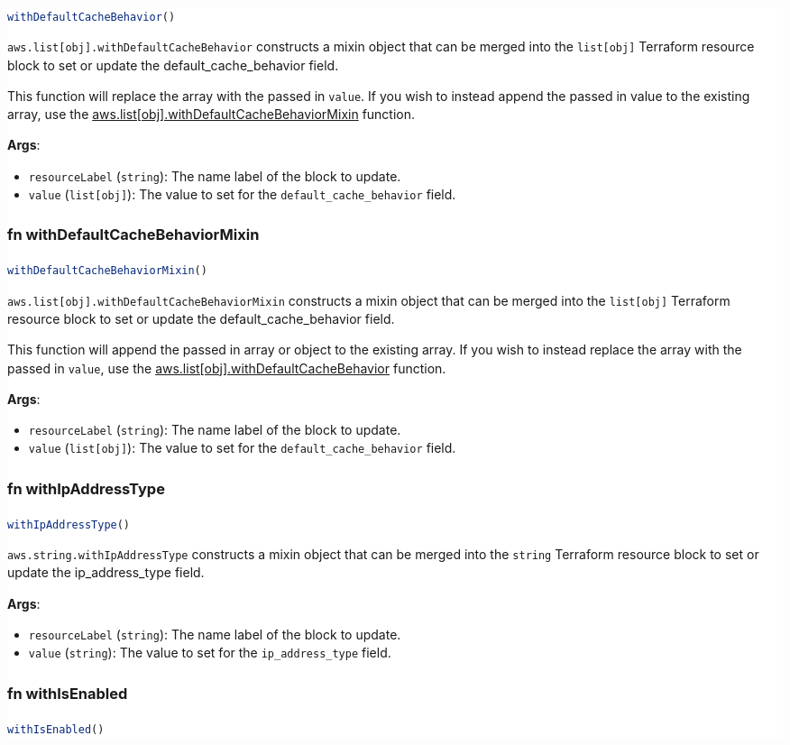 ```ts
withDefaultCacheBehavior()
```

`aws.list[obj].withDefaultCacheBehavior` constructs a mixin object that can be merged into the `list[obj]`
Terraform resource block to set or update the default_cache_behavior field.

This function will replace the array with the passed in `value`. If you wish to instead append the
passed in value to the existing array, use the [aws.list[obj].withDefaultCacheBehaviorMixin](TODO) function.


**Args**:
  - `resourceLabel` (`string`): The name label of the block to update.
  - `value` (`list[obj]`): The value to set for the `default_cache_behavior` field.


### fn withDefaultCacheBehaviorMixin

```ts
withDefaultCacheBehaviorMixin()
```

`aws.list[obj].withDefaultCacheBehaviorMixin` constructs a mixin object that can be merged into the `list[obj]`
Terraform resource block to set or update the default_cache_behavior field.

This function will append the passed in array or object to the existing array. If you wish
to instead replace the array with the passed in `value`, use the [aws.list[obj].withDefaultCacheBehavior](TODO)
function.


**Args**:
  - `resourceLabel` (`string`): The name label of the block to update.
  - `value` (`list[obj]`): The value to set for the `default_cache_behavior` field.


### fn withIpAddressType

```ts
withIpAddressType()
```

`aws.string.withIpAddressType` constructs a mixin object that can be merged into the `string`
Terraform resource block to set or update the ip_address_type field.



**Args**:
  - `resourceLabel` (`string`): The name label of the block to update.
  - `value` (`string`): The value to set for the `ip_address_type` field.


### fn withIsEnabled

```ts
withIsEnabled()
```
